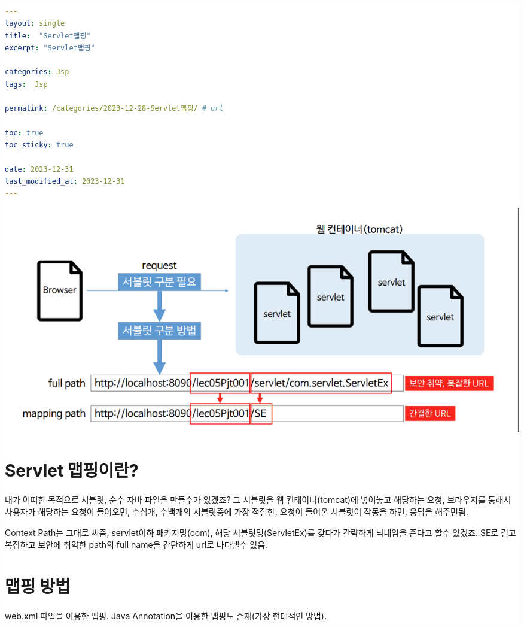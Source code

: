 ```yaml
---
layout: single
title:  "Servlet맵핑"
excerpt: "Servlet맵핑"

categories: Jsp
tags:  Jsp

permalink: /categories/2023-12-28-Servlet맵핑/ # url

toc: true
toc_sticky: true

date: 2023-12-31
last_modified_at: 2023-12-31
---
```


<center><img src="/assets/images/posts_img/readme/서블릿맵핑.png" width="100%" height="100%"></center>

# Servlet 맵핑이란?
내가 어떠한 목적으로 서블릿, 순수 자바 파일을 만들수가 있겠죠?
그 서블릿을 웹 컨테이너(tomcat)에 넣어놓고 해당하는 요청, 브라우저를 통해서 사용자가 해당하는 요청이 들어오면,
수십개, 수백개의 서블릿중에 가장 적절한, 요청이 들어온 서블릿이 작동을 하면, 응답을 해주면됨.

Context Path는 그대로 써줌,  servlet이하 패키지명(com), 해당 서블릿명(ServletEx)를 갖다가
간략하게 닉네임을 준다고 할수 있겠죠. SE로 길고 복잡하고 보안에 취약한 path의 full name을 간단하게 url로 나타낼수 있음.

# 맵핑 방법 
web.xml 파일을 이용한 맵핑.
Java Annotation을 이용한 맵핑도 존재(가장 현대적인 방법).

